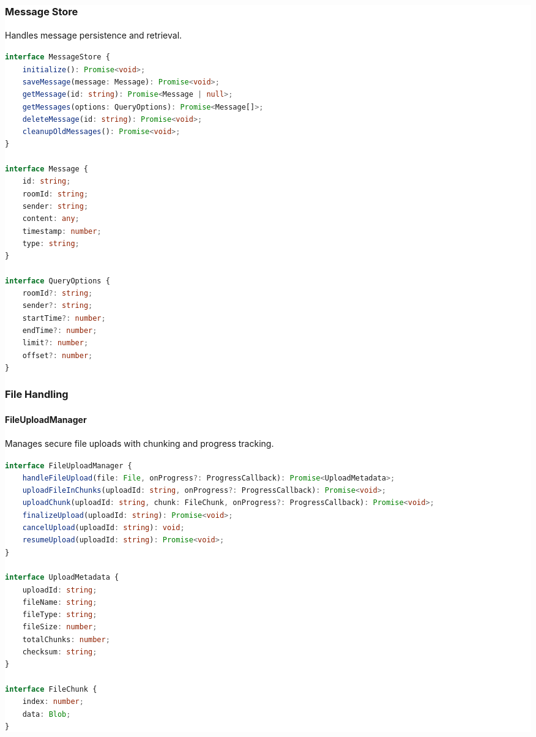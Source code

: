
### Message Store

Handles message persistence and retrieval.

```typescript
interface MessageStore {
    initialize(): Promise<void>;
    saveMessage(message: Message): Promise<void>;
    getMessage(id: string): Promise<Message | null>;
    getMessages(options: QueryOptions): Promise<Message[]>;
    deleteMessage(id: string): Promise<void>;
    cleanupOldMessages(): Promise<void>;
}

interface Message {
    id: string;
    roomId: string;
    sender: string;
    content: any;
    timestamp: number;
    type: string;
}

interface QueryOptions {
    roomId?: string;
    sender?: string;
    startTime?: number;
    endTime?: number;
    limit?: number;
    offset?: number;
}
```

### File Handling

#### FileUploadManager

Manages secure file uploads with chunking and progress tracking.

```typescript
interface FileUploadManager {
    handleFileUpload(file: File, onProgress?: ProgressCallback): Promise<UploadMetadata>;
    uploadFileInChunks(uploadId: string, onProgress?: ProgressCallback): Promise<void>;
    uploadChunk(uploadId: string, chunk: FileChunk, onProgress?: ProgressCallback): Promise<void>;
    finalizeUpload(uploadId: string): Promise<void>;
    cancelUpload(uploadId: string): void;
    resumeUpload(uploadId: string): Promise<void>;
}

interface UploadMetadata {
    uploadId: string;
    fileName: string;
    fileType: string;
    fileSize: number;
    totalChunks: number;
    checksum: string;
}

interface FileChunk {
    index: number;
    data: Blob;
}

```